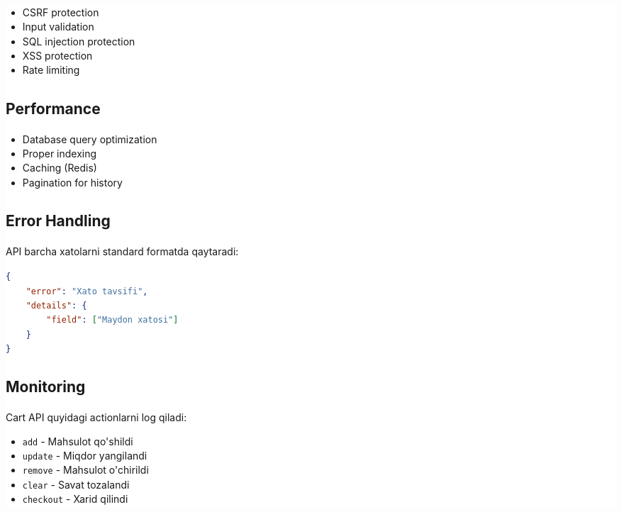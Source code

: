 - CSRF protection
- Input validation
- SQL injection protection
- XSS protection
- Rate limiting

## Performance

- Database query optimization
- Proper indexing
- Caching (Redis)
- Pagination for history

## Error Handling

API barcha xatolarni standard formatda qaytaradi:

```json
{
    "error": "Xato tavsifi",
    "details": {
        "field": ["Maydon xatosi"]
    }
}
```

## Monitoring

Cart API quyidagi actionlarni log qiladi:
- `add` - Mahsulot qo'shildi
- `update` - Miqdor yangilandi  
- `remove` - Mahsulot o'chirildi
- `clear` - Savat tozalandi
- `checkout` - Xarid qilindi
